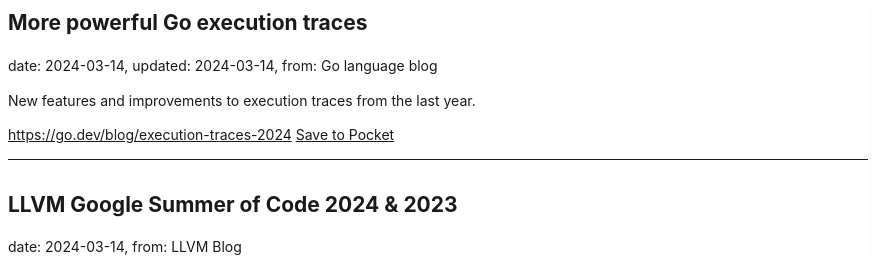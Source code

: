 
## More powerful Go execution traces

date: 2024-03-14, updated: 2024-03-14, from: Go language blog

New features and improvements to execution traces from the last year.

<span class="feed-item-link">
<a href="https://go.dev/blog/execution-traces-2024">https://go.dev/blog/execution-traces-2024</a> <a href="https://getpocket.com/save" class="pocket-btn" data-lang="en" data-save-url="https://go.dev/blog/execution-traces-2024">Save to Pocket</a>
</span>

---

## LLVM Google Summer of Code 2024 & 2023

date: 2024-03-14, from: LLVM Blog
